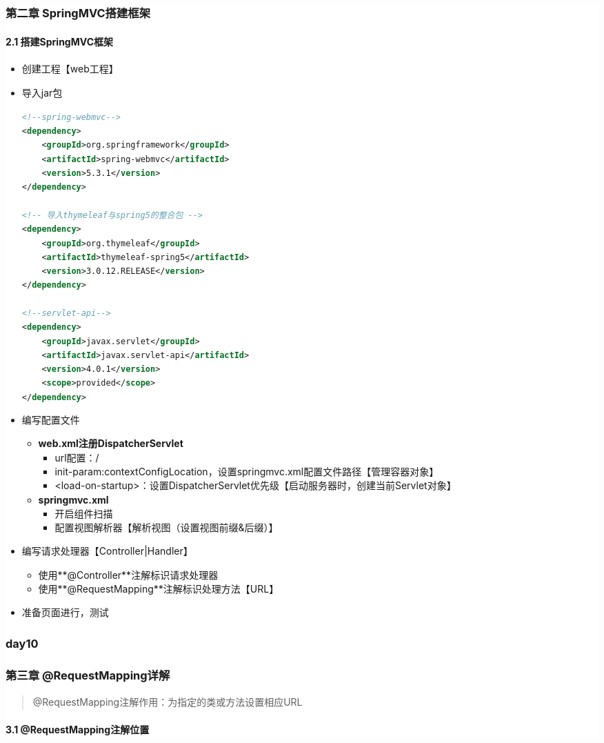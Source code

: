### 第二章 SpringMVC搭建框架

#### 2.1 搭建SpringMVC框架

- 创建工程【web工程】

- 导入jar包

  ```xml
  <!--spring-webmvc-->
  <dependency>
      <groupId>org.springframework</groupId>
      <artifactId>spring-webmvc</artifactId>
      <version>5.3.1</version>
  </dependency>
  
  <!-- 导入thymeleaf与spring5的整合包 -->
  <dependency>
      <groupId>org.thymeleaf</groupId>
      <artifactId>thymeleaf-spring5</artifactId>
      <version>3.0.12.RELEASE</version>
  </dependency>
  
  <!--servlet-api-->
  <dependency>
      <groupId>javax.servlet</groupId>
      <artifactId>javax.servlet-api</artifactId>
      <version>4.0.1</version>
      <scope>provided</scope>
  </dependency>
  ```

- 编写配置文件

  - **web.xml注册DispatcherServlet**
    - url配置：/
    - init-param:contextConfigLocation，设置springmvc.xml配置文件路径【管理容器对象】
    - \<load-on-startup>：设置DispatcherServlet优先级【启动服务器时，创建当前Servlet对象】
  - **springmvc.xml**
    - 开启组件扫描
    - 配置视图解析器【解析视图（设置视图前缀&后缀）】

- 编写请求处理器【Controller|Handler】
  - 使用**@Controller**注解标识请求处理器
  - 使用**@RequestMapping**注解标识处理方法【URL】
- 准备页面进行，测试

### day10

### 第三章 @RequestMapping详解

> @RequestMapping注解作用：为指定的类或方法设置相应URL

#### 3.1 @RequestMapping注解位置
